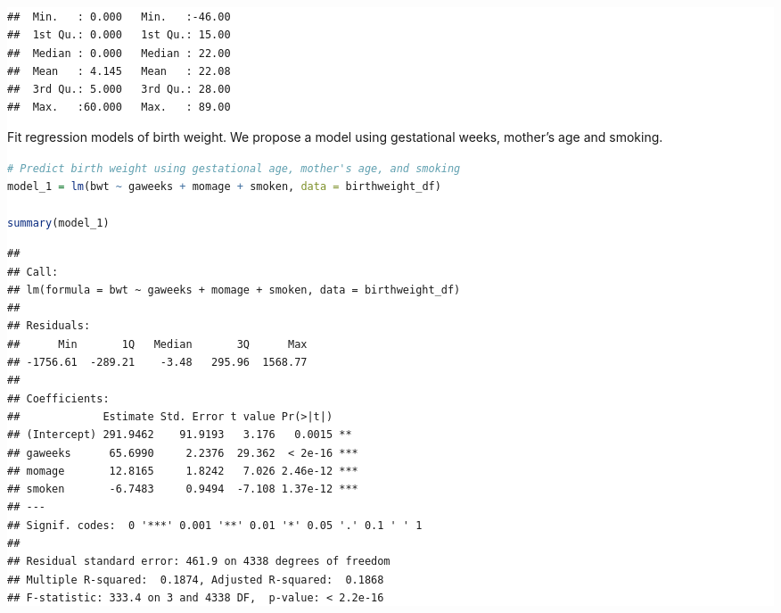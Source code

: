     ##  Min.   : 0.000   Min.   :-46.00  
    ##  1st Qu.: 0.000   1st Qu.: 15.00  
    ##  Median : 0.000   Median : 22.00  
    ##  Mean   : 4.145   Mean   : 22.08  
    ##  3rd Qu.: 5.000   3rd Qu.: 28.00  
    ##  Max.   :60.000   Max.   : 89.00

Fit regression models of birth weight. We propose a model using
gestational weeks, mother’s age and smoking.

``` r
# Predict birth weight using gestational age, mother's age, and smoking
model_1 = lm(bwt ~ gaweeks + momage + smoken, data = birthweight_df)

summary(model_1)
```

    ## 
    ## Call:
    ## lm(formula = bwt ~ gaweeks + momage + smoken, data = birthweight_df)
    ## 
    ## Residuals:
    ##      Min       1Q   Median       3Q      Max 
    ## -1756.61  -289.21    -3.48   295.96  1568.77 
    ## 
    ## Coefficients:
    ##             Estimate Std. Error t value Pr(>|t|)    
    ## (Intercept) 291.9462    91.9193   3.176   0.0015 ** 
    ## gaweeks      65.6990     2.2376  29.362  < 2e-16 ***
    ## momage       12.8165     1.8242   7.026 2.46e-12 ***
    ## smoken       -6.7483     0.9494  -7.108 1.37e-12 ***
    ## ---
    ## Signif. codes:  0 '***' 0.001 '**' 0.01 '*' 0.05 '.' 0.1 ' ' 1
    ## 
    ## Residual standard error: 461.9 on 4338 degrees of freedom
    ## Multiple R-squared:  0.1874, Adjusted R-squared:  0.1868 
    ## F-statistic: 333.4 on 3 and 4338 DF,  p-value: < 2.2e-16

